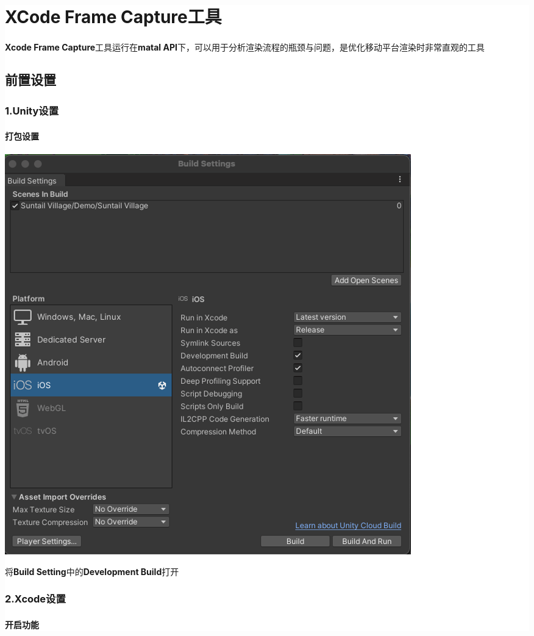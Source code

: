 # XCode Frame Capture工具

**Xcode Frame Capture**工具运行在**matal API**下，可以用于分析渲染流程的瓶颈与问题，是优化移动平台渲染时非常直观的工具

## 前置设置

### 1.Unity设置

#### 打包设置

![image-20220609143949651](image-20220609143949651.png)

将**Build Setting**中的**Development Build**打开

### 2.Xcode设置

#### 开启功能
